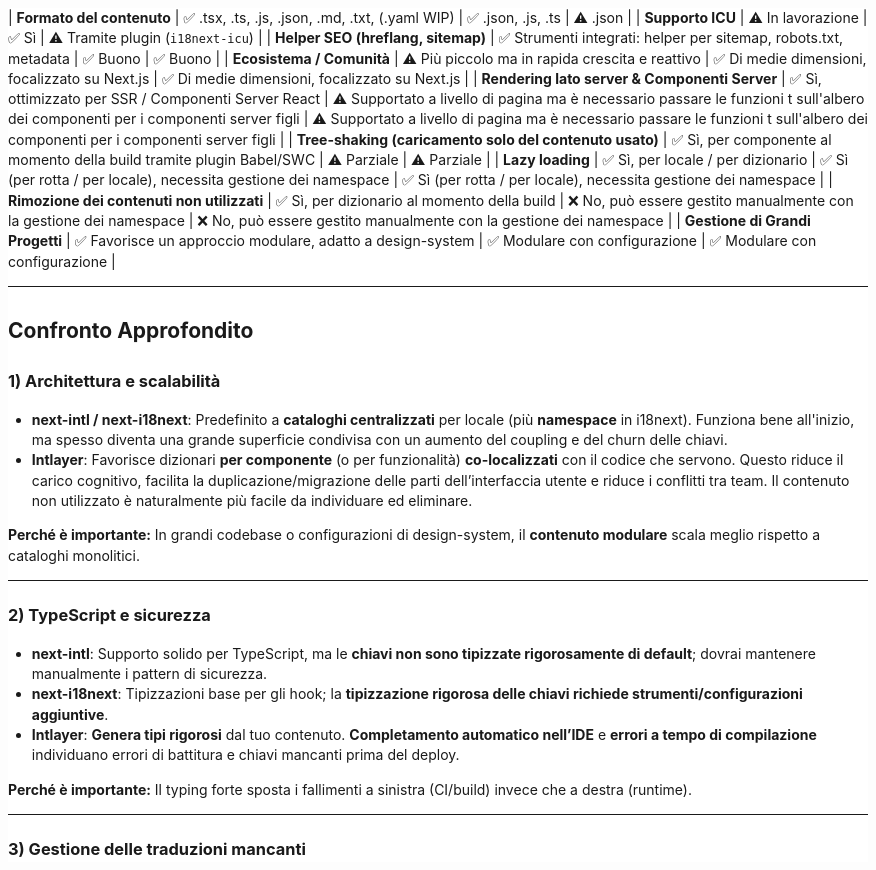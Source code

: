 | **Formato del contenuto**                               | ✅ .tsx, .ts, .js, .json, .md, .txt, (.yaml WIP)                                                                                               | ✅ .json, .js, .ts                                                                                                               | ⚠️ .json                                                                                                                         |
| **Supporto ICU**                                        | ⚠️ In lavorazione                                                                                                                              | ✅ Sì                                                                                                                            | ⚠️ Tramite plugin (`i18next-icu`)                                                                                                |
| **Helper SEO (hreflang, sitemap)**                      | ✅ Strumenti integrati: helper per sitemap, robots.txt, metadata                                                                               | ✅ Buono                                                                                                                         | ✅ Buono                                                                                                                         |
| **Ecosistema / Comunità**                               | ⚠️ Più piccolo ma in rapida crescita e reattivo                                                                                                | ✅ Di medie dimensioni, focalizzato su Next.js                                                                                   | ✅ Di medie dimensioni, focalizzato su Next.js                                                                                   |
| **Rendering lato server & Componenti Server**           | ✅ Sì, ottimizzato per SSR / Componenti Server React                                                                                           | ⚠️ Supportato a livello di pagina ma è necessario passare le funzioni t sull'albero dei componenti per i componenti server figli | ⚠️ Supportato a livello di pagina ma è necessario passare le funzioni t sull'albero dei componenti per i componenti server figli |
| **Tree-shaking (caricamento solo del contenuto usato)** | ✅ Sì, per componente al momento della build tramite plugin Babel/SWC                                                                          | ⚠️ Parziale                                                                                                                      | ⚠️ Parziale                                                                                                                      |
| **Lazy loading**                                        | ✅ Sì, per locale / per dizionario                                                                                                             | ✅ Sì (per rotta / per locale), necessita gestione dei namespace                                                                 | ✅ Sì (per rotta / per locale), necessita gestione dei namespace                                                                 |
| **Rimozione dei contenuti non utilizzati**              | ✅ Sì, per dizionario al momento della build                                                                                                   | ❌ No, può essere gestito manualmente con la gestione dei namespace                                                              | ❌ No, può essere gestito manualmente con la gestione dei namespace                                                              |
| **Gestione di Grandi Progetti**                         | ✅ Favorisce un approccio modulare, adatto a design-system                                                                                     | ✅ Modulare con configurazione                                                                                                   | ✅ Modulare con configurazione                                                                                                   |

---

## Confronto Approfondito

### 1) Architettura e scalabilità

- **next-intl / next-i18next**: Predefinito a **cataloghi centralizzati** per locale (più **namespace** in i18next). Funziona bene all'inizio, ma spesso diventa una grande superficie condivisa con un aumento del coupling e del churn delle chiavi.
- **Intlayer**: Favorisce dizionari **per componente** (o per funzionalità) **co-localizzati** con il codice che servono. Questo riduce il carico cognitivo, facilita la duplicazione/migrazione delle parti dell’interfaccia utente e riduce i conflitti tra team. Il contenuto non utilizzato è naturalmente più facile da individuare ed eliminare.

**Perché è importante:** In grandi codebase o configurazioni di design-system, il **contenuto modulare** scala meglio rispetto a cataloghi monolitici.

---

### 2) TypeScript e sicurezza

- **next-intl**: Supporto solido per TypeScript, ma le **chiavi non sono tipizzate rigorosamente di default**; dovrai mantenere manualmente i pattern di sicurezza.
- **next-i18next**: Tipizzazioni base per gli hook; la **tipizzazione rigorosa delle chiavi richiede strumenti/configurazioni aggiuntive**.
- **Intlayer**: **Genera tipi rigorosi** dal tuo contenuto. **Completamento automatico nell’IDE** e **errori a tempo di compilazione** individuano errori di battitura e chiavi mancanti prima del deploy.

**Perché è importante:** Il typing forte sposta i fallimenti a sinistra (CI/build) invece che a destra (runtime).

---

### 3) Gestione delle traduzioni mancanti
